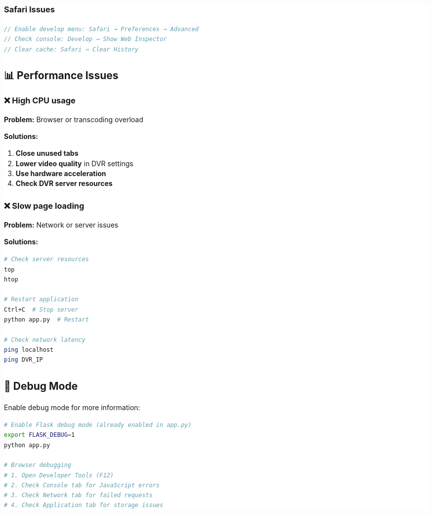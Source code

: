 ### Safari Issues
```javascript
// Enable develop menu: Safari → Preferences → Advanced
// Check console: Develop → Show Web Inspector
// Clear cache: Safari → Clear History
```

## 📊 Performance Issues

### ❌ High CPU usage

**Problem:** Browser or transcoding overload

**Solutions:**
1. **Close unused tabs**
2. **Lower video quality** in DVR settings
3. **Use hardware acceleration**
4. **Check DVR server resources**

### ❌ Slow page loading

**Problem:** Network or server issues

**Solutions:**
```bash
# Check server resources
top
htop

# Restart application
Ctrl+C  # Stop server
python app.py  # Restart

# Check network latency
ping localhost
ping DVR_IP
```

## 🐛 Debug Mode

Enable debug mode for more information:

```bash
# Enable Flask debug mode (already enabled in app.py)
export FLASK_DEBUG=1
python app.py

# Browser debugging
# 1. Open Developer Tools (F12)
# 2. Check Console tab for JavaScript errors
# 3. Check Network tab for failed requests
# 4. Check Application tab for storage issues
```
